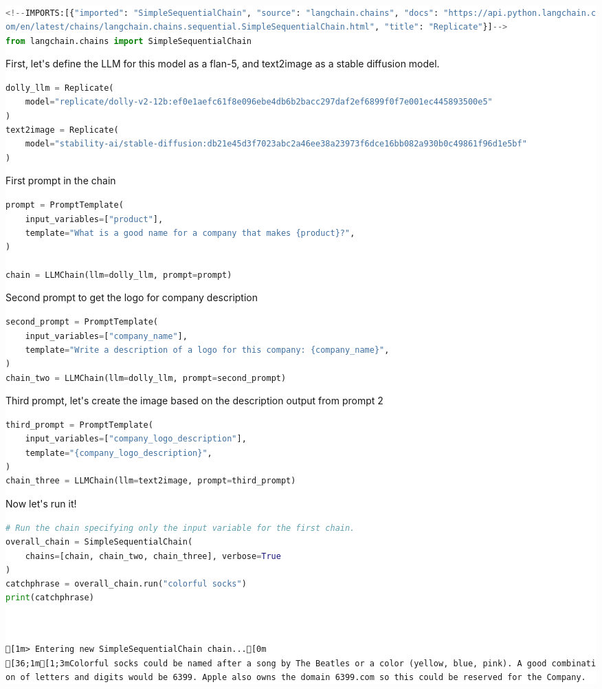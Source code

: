 

```python
<!--IMPORTS:[{"imported": "SimpleSequentialChain", "source": "langchain.chains", "docs": "https://api.python.langchain.com/en/latest/chains/langchain.chains.sequential.SimpleSequentialChain.html", "title": "Replicate"}]-->
from langchain.chains import SimpleSequentialChain
```

First, let's define the LLM for this model as a flan-5, and text2image as a stable diffusion model.


```python
dolly_llm = Replicate(
    model="replicate/dolly-v2-12b:ef0e1aefc61f8e096ebe4db6b2bacc297daf2ef6899f0f7e001ec445893500e5"
)
text2image = Replicate(
    model="stability-ai/stable-diffusion:db21e45d3f7023abc2a46ee38a23973f6dce16bb082a930b0c49861f96d1e5bf"
)
```

First prompt in the chain


```python
prompt = PromptTemplate(
    input_variables=["product"],
    template="What is a good name for a company that makes {product}?",
)

chain = LLMChain(llm=dolly_llm, prompt=prompt)
```

Second prompt to get the logo for company description


```python
second_prompt = PromptTemplate(
    input_variables=["company_name"],
    template="Write a description of a logo for this company: {company_name}",
)
chain_two = LLMChain(llm=dolly_llm, prompt=second_prompt)
```

Third prompt, let's create the image based on the description output from prompt 2


```python
third_prompt = PromptTemplate(
    input_variables=["company_logo_description"],
    template="{company_logo_description}",
)
chain_three = LLMChain(llm=text2image, prompt=third_prompt)
```

Now let's run it!


```python
# Run the chain specifying only the input variable for the first chain.
overall_chain = SimpleSequentialChain(
    chains=[chain, chain_two, chain_three], verbose=True
)
catchphrase = overall_chain.run("colorful socks")
print(catchphrase)
```
```output


[1m> Entering new SimpleSequentialChain chain...[0m
[36;1m[1;3mColorful socks could be named after a song by The Beatles or a color (yellow, blue, pink). A good combination of letters and digits would be 6399. Apple also owns the domain 6399.com so this could be reserved for the Company.
```